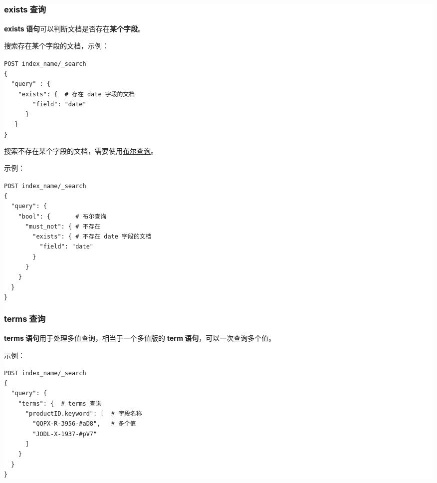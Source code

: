 

### exists 查询

**exists 语句**可以判断文档是否存在**某个字段**。

搜索存在某个字段的文档，示例：

```shell
POST index_name/_search
{
  "query" : {
    "exists": {  # 存在 date 字段的文档
        "field": "date"
      }
   }
}
```

搜索不存在某个字段的文档，需要使用[布尔查询](https://www.elastic.co/guide/en/elasticsearch/reference/current/query-dsl-bool-query.html)。

示例：

```shell
POST index_name/_search
{
  "query": {
    "bool": {       # 布尔查询
      "must_not": { # 不存在
        "exists": { # 不存在 date 字段的文档
          "field": "date"
        }
      }
    }
  }
}
```



### terms 查询

**terms 语句**用于处理多值查询，相当于一个多值版的 **term 语句**，可以一次查询多个值。

示例：

```shell
POST index_name/_search
{
  "query": {
    "terms": {  # terms 查询
      "productID.keyword": [  # 字段名称
        "QQPX-R-3956-#aD8",   # 多个值
        "JODL-X-1937-#pV7"
      ]
    }
  }
}
```
